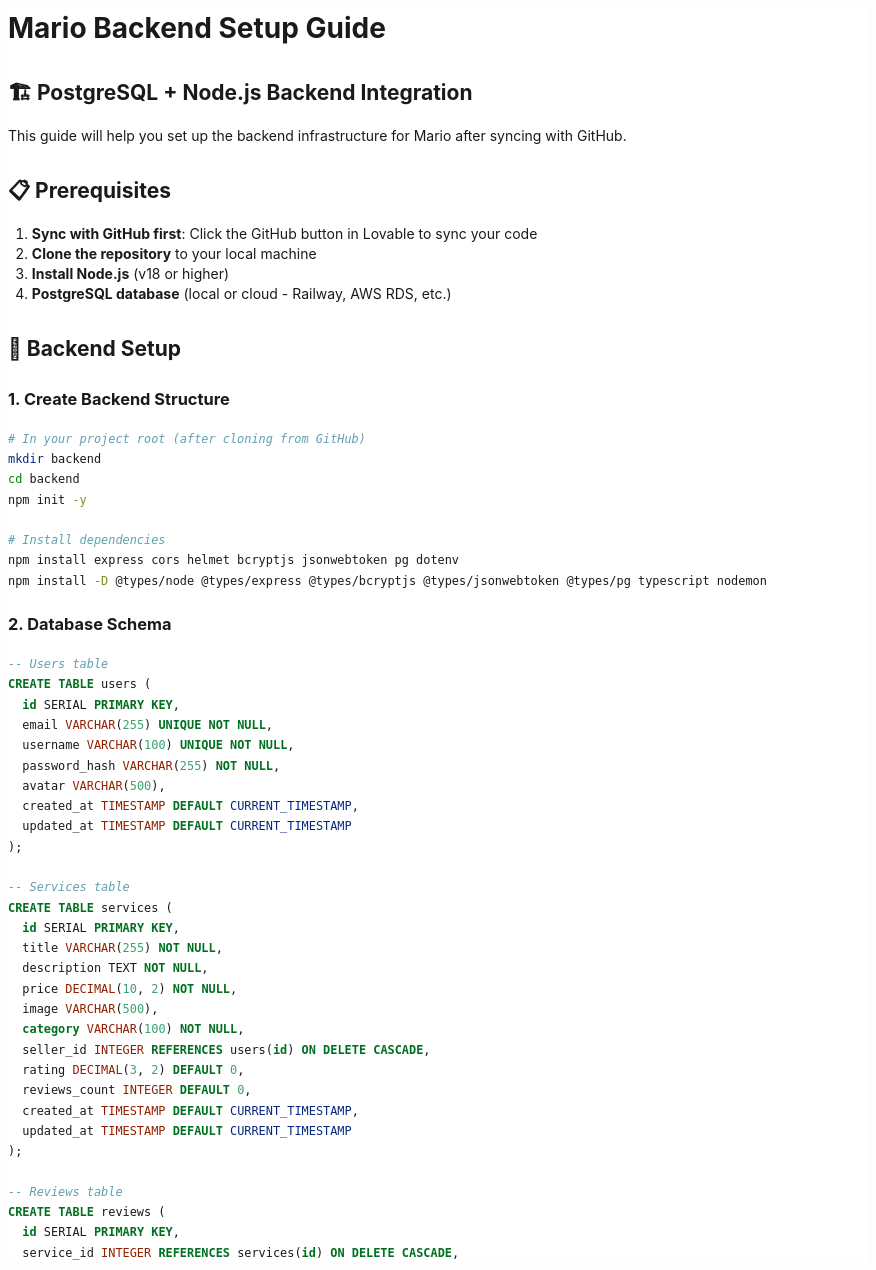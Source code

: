 # Mario Backend Setup Guide

## 🏗️ PostgreSQL + Node.js Backend Integration

This guide will help you set up the backend infrastructure for Mario after syncing with GitHub.

## 📋 Prerequisites

1. **Sync with GitHub first**: Click the GitHub button in Lovable to sync your code
2. **Clone the repository** to your local machine
3. **Install Node.js** (v18 or higher)
4. **PostgreSQL database** (local or cloud - Railway, AWS RDS, etc.)

## 🚀 Backend Setup

### 1. Create Backend Structure

```bash
# In your project root (after cloning from GitHub)
mkdir backend
cd backend
npm init -y

# Install dependencies
npm install express cors helmet bcryptjs jsonwebtoken pg dotenv
npm install -D @types/node @types/express @types/bcryptjs @types/jsonwebtoken @types/pg typescript nodemon
```

### 2. Database Schema

```sql
-- Users table
CREATE TABLE users (
  id SERIAL PRIMARY KEY,
  email VARCHAR(255) UNIQUE NOT NULL,
  username VARCHAR(100) UNIQUE NOT NULL,
  password_hash VARCHAR(255) NOT NULL,
  avatar VARCHAR(500),
  created_at TIMESTAMP DEFAULT CURRENT_TIMESTAMP,
  updated_at TIMESTAMP DEFAULT CURRENT_TIMESTAMP
);

-- Services table
CREATE TABLE services (
  id SERIAL PRIMARY KEY,
  title VARCHAR(255) NOT NULL,
  description TEXT NOT NULL,
  price DECIMAL(10, 2) NOT NULL,
  image VARCHAR(500),
  category VARCHAR(100) NOT NULL,
  seller_id INTEGER REFERENCES users(id) ON DELETE CASCADE,
  rating DECIMAL(3, 2) DEFAULT 0,
  reviews_count INTEGER DEFAULT 0,
  created_at TIMESTAMP DEFAULT CURRENT_TIMESTAMP,
  updated_at TIMESTAMP DEFAULT CURRENT_TIMESTAMP
);

-- Reviews table
CREATE TABLE reviews (
  id SERIAL PRIMARY KEY,
  service_id INTEGER REFERENCES services(id) ON DELETE CASCADE,
```